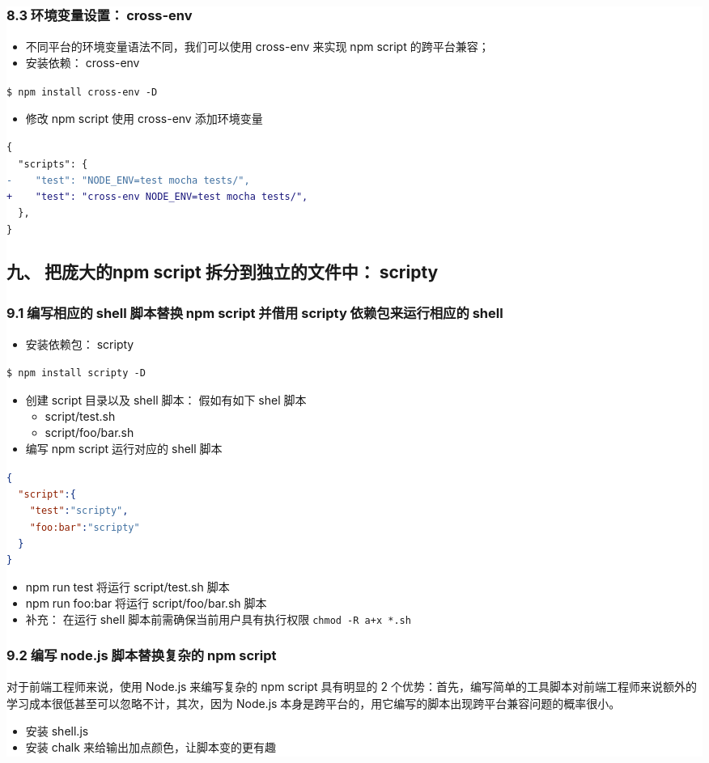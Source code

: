 ### 8.3 环境变量设置： cross-env

- 不同平台的环境变量语法不同，我们可以使用 cross-env 来实现 npm script 的跨平台兼容；
- 安装依赖： cross-env

```shell
$ npm install cross-env -D
```

- 修改 npm script 使用 cross-env 添加环境变量

```patch
{
  "scripts": {
-    "test": "NODE_ENV=test mocha tests/",
+    "test": "cross-env NODE_ENV=test mocha tests/",
  },
}
```

## 九、 把庞大的npm script 拆分到独立的文件中： scripty

### 9.1 编写相应的 shell 脚本替换 npm script 并借用 scripty 依赖包来运行相应的 shell

- 安装依赖包： scripty

```shell
$ npm install scripty -D
```

- 创建 script 目录以及 shell 脚本： 假如有如下 shel 脚本
  - script/test.sh
  - script/foo/bar.sh
- 编写 npm script 运行对应的 shell 脚本

```json
{
  "script":{
    "test":"scripty",
    "foo:bar":"scripty"
  }
}
```

- npm run test 将运行 script/test.sh 脚本
- npm run foo:bar 将运行 script/foo/bar.sh 脚本
- 补充： 在运行 shell 脚本前需确保当前用户具有执行权限 `chmod -R a+x *.sh`

### 9.2 编写 node.js 脚本替换复杂的 npm  script

对于前端工程师来说，使用 Node.js 来编写复杂的 npm script 具有明显的 2 个优势：首先，编写简单的工具脚本对前端工程师来说额外的学习成本很低甚至可以忽略不计，其次，因为 Node.js 本身是跨平台的，用它编写的脚本出现跨平台兼容问题的概率很小。

- 安装 shell.js
- 安装  chalk 来给输出加点颜色，让脚本变的更有趣
